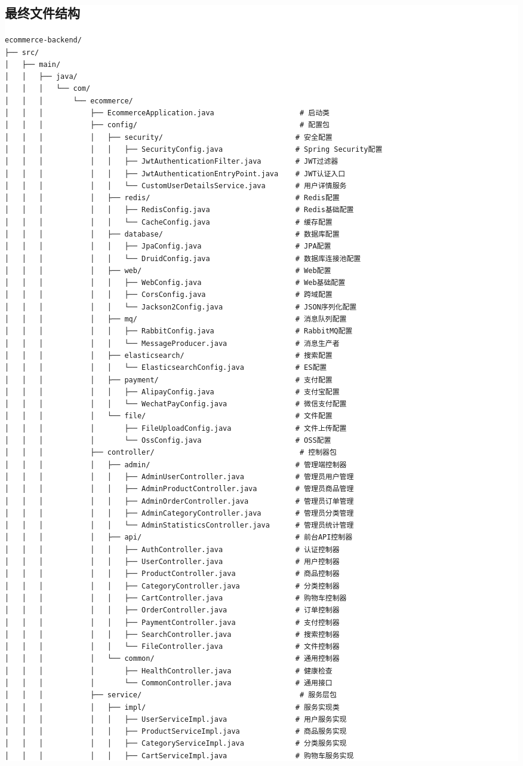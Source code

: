 ## 最终文件结构

```
ecommerce-backend/
├── src/
│   ├── main/
│   │   ├── java/
│   │   │   └── com/
│   │   │       └── ecommerce/
│   │   │           ├── EcommerceApplication.java                    # 启动类
│   │   │           ├── config/                                      # 配置包
│   │   │           │   ├── security/                               # 安全配置
│   │   │           │   │   ├── SecurityConfig.java                 # Spring Security配置
│   │   │           │   │   ├── JwtAuthenticationFilter.java        # JWT过滤器
│   │   │           │   │   ├── JwtAuthenticationEntryPoint.java    # JWT认证入口
│   │   │           │   │   └── CustomUserDetailsService.java       # 用户详情服务
│   │   │           │   ├── redis/                                  # Redis配置
│   │   │           │   │   ├── RedisConfig.java                    # Redis基础配置
│   │   │           │   │   └── CacheConfig.java                    # 缓存配置
│   │   │           │   ├── database/                               # 数据库配置
│   │   │           │   │   ├── JpaConfig.java                      # JPA配置
│   │   │           │   │   └── DruidConfig.java                    # 数据库连接池配置
│   │   │           │   ├── web/                                    # Web配置
│   │   │           │   │   ├── WebConfig.java                      # Web基础配置
│   │   │           │   │   ├── CorsConfig.java                     # 跨域配置
│   │   │           │   │   └── Jackson2Config.java                 # JSON序列化配置
│   │   │           │   ├── mq/                                     # 消息队列配置
│   │   │           │   │   ├── RabbitConfig.java                   # RabbitMQ配置
│   │   │           │   │   └── MessageProducer.java                # 消息生产者
│   │   │           │   ├── elasticsearch/                          # 搜索配置
│   │   │           │   │   └── ElasticsearchConfig.java            # ES配置
│   │   │           │   ├── payment/                                # 支付配置
│   │   │           │   │   ├── AlipayConfig.java                   # 支付宝配置
│   │   │           │   │   └── WechatPayConfig.java                # 微信支付配置
│   │   │           │   └── file/                                   # 文件配置
│   │   │           │       ├── FileUploadConfig.java               # 文件上传配置
│   │   │           │       └── OssConfig.java                      # OSS配置
│   │   │           ├── controller/                                  # 控制器包
│   │   │           │   ├── admin/                                  # 管理端控制器
│   │   │           │   │   ├── AdminUserController.java            # 管理员用户管理
│   │   │           │   │   ├── AdminProductController.java         # 管理员商品管理
│   │   │           │   │   ├── AdminOrderController.java           # 管理员订单管理
│   │   │           │   │   ├── AdminCategoryController.java        # 管理员分类管理
│   │   │           │   │   └── AdminStatisticsController.java      # 管理员统计管理
│   │   │           │   ├── api/                                    # 前台API控制器
│   │   │           │   │   ├── AuthController.java                 # 认证控制器
│   │   │           │   │   ├── UserController.java                 # 用户控制器
│   │   │           │   │   ├── ProductController.java              # 商品控制器
│   │   │           │   │   ├── CategoryController.java             # 分类控制器
│   │   │           │   │   ├── CartController.java                 # 购物车控制器
│   │   │           │   │   ├── OrderController.java                # 订单控制器
│   │   │           │   │   ├── PaymentController.java              # 支付控制器
│   │   │           │   │   ├── SearchController.java               # 搜索控制器
│   │   │           │   │   └── FileController.java                 # 文件控制器
│   │   │           │   └── common/                                 # 通用控制器
│   │   │           │       ├── HealthController.java               # 健康检查
│   │   │           │       └── CommonController.java               # 通用接口
│   │   │           ├── service/                                     # 服务层包
│   │   │           │   ├── impl/                                   # 服务实现类
│   │   │           │   │   ├── UserServiceImpl.java                # 用户服务实现
│   │   │           │   │   ├── ProductServiceImpl.java             # 商品服务实现
│   │   │           │   │   ├── CategoryServiceImpl.java            # 分类服务实现
│   │   │           │   │   ├── CartServiceImpl.java                # 购物车服务实现
```
